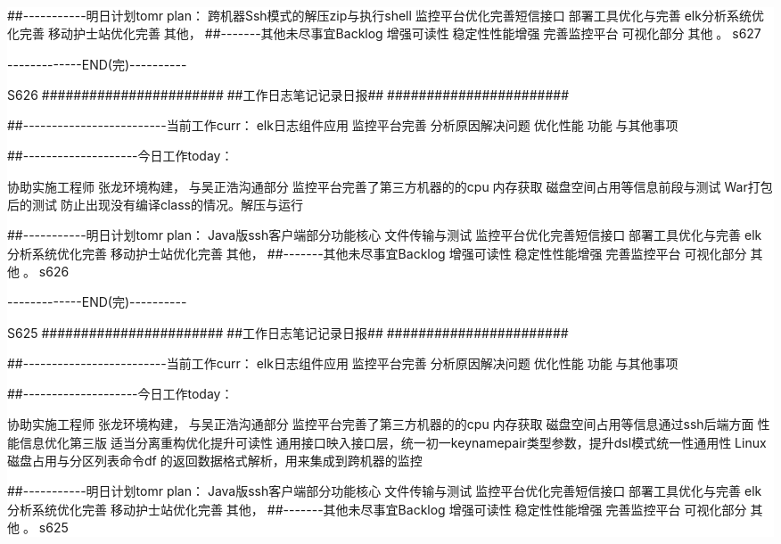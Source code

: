   ##-----------明日计划tomr plan：
跨机器Ssh模式的解压zip与执行shell
 监控平台优化完善短信接口  部署工具优化与完善    elk分析系统优化完善  移动护士站优化完善            其他， 
##-------其他未尽事宜Backlog 
     增强可读性     稳定性性能增强
完善监控平台 可视化部分   其他 。  s627
 
-------------END(完)----------


S626
#######################
##工作日志笔记记录日报##
#######################

##-------------------------当前工作curr：
       elk日志组件应用 监控平台完善 
 分析原因解决问题 优化性能 功能 与其他事项 

##--------------------今日工作today：

 协助实施工程师 张龙环境构建， 与吴正浩沟通部分 
监控平台完善了第三方机器的的cpu 内存获取 
磁盘空间占用等信息前段与测试
War打包后的测试 防止出现没有编译class的情况。解压与运行
       
  ##-----------明日计划tomr plan：
Java版ssh客户端部分功能核心  文件传输与测试
 监控平台优化完善短信接口  部署工具优化与完善    elk分析系统优化完善  移动护士站优化完善            其他， 
##-------其他未尽事宜Backlog 
     增强可读性     稳定性性能增强
完善监控平台 可视化部分   其他 。  s626
 
-------------END(完)----------


S625
#######################
##工作日志笔记记录日报##
#######################

##-------------------------当前工作curr：
       elk日志组件应用 监控平台完善 
 分析原因解决问题 优化性能 功能 与其他事项 

##--------------------今日工作today：

 协助实施工程师 张龙环境构建， 与吴正浩沟通部分 
监控平台完善了第三方机器的的cpu 内存获取 磁盘空间占用等信息通过ssh后端方面
性能信息优化第三版  适当分离重构优化提升可读性
通用接口映入接口层，统一初一keynamepair类型参数，提升dsl模式统一性通用性
Linux磁盘占用与分区列表命令df 的返回数据格式解析，用来集成到跨机器的监控
      
  ##-----------明日计划tomr plan：
Java版ssh客户端部分功能核心  文件传输与测试
 监控平台优化完善短信接口  部署工具优化与完善    elk分析系统优化完善  移动护士站优化完善            其他， 
##-------其他未尽事宜Backlog 
     增强可读性     稳定性性能增强
完善监控平台 可视化部分   其他 。  s625
 